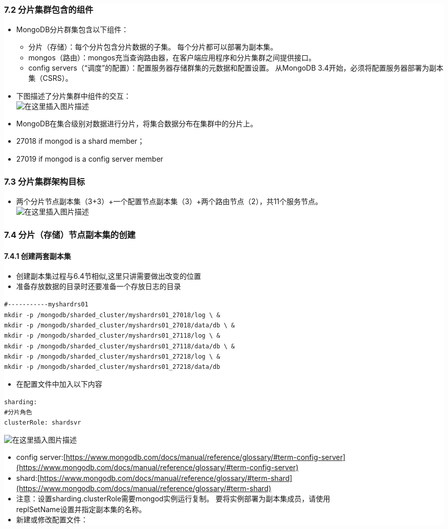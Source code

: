 ### 7.2 分片集群包含的组件

- MongoDB分片群集包含以下组件：
    
    - 分片（存储）：每个分片包含分片数据的子集。 每个分片都可以部署为副本集。
    - mongos（路由）：mongos充当查询路由器，在客户端应用程序和分片集群之间提供接口。
    - config servers（“调度”的配置）：配置服务器存储群集的元数据和配置设置。 从MongoDB 3.4开始，必须将配置服务器部署为副本集（CSRS）。
- 下图描述了分片集群中组件的交互：  
    ![在这里插入图片描述](https://i-blog.csdnimg.cn/blog_migrate/70b40f5d7d389a1b960df65cf2004998.png)
    
- MongoDB在集合级别对数据进行分片，将集合数据分布在集群中的分片上。
    
- 27018 if mongod is a shard member；
    
- 27019 if mongod is a config server member
    

### 7.3 分片集群架构目标

- 两个分片节点副本集（3+3）+一个配置节点副本集（3）+两个路由节点（2），共11个服务节点。  
    ![在这里插入图片描述](https://i-blog.csdnimg.cn/blog_migrate/d3fdb3d81fbe0710fe0bfae92ee60907.png)

### 7.4 分片（存储）节点副本集的创建

#### 7.4.1 创建两套副本集

- 创建副本集过程与6.4节相似,这里只讲需要做出改变的位置
- 准备存放数据的目录时还要准备一个存放日志的目录

```
#-----------myshardrs01
mkdir -p /mongodb/sharded_cluster/myshardrs01_27018/log \ &
mkdir -p /mongodb/sharded_cluster/myshardrs01_27018/data/db \ &
mkdir -p /mongodb/sharded_cluster/myshardrs01_27118/log \ &
mkdir -p /mongodb/sharded_cluster/myshardrs01_27118/data/db \ &
mkdir -p /mongodb/sharded_cluster/myshardrs01_27218/log \ &
mkdir -p /mongodb/sharded_cluster/myshardrs01_27218/data/db
```

- 在配置文件中加入以下内容

```
sharding:
#分片角色
clusterRole: shardsvr
```

![在这里插入图片描述](https://i-blog.csdnimg.cn/blog_migrate/21dccea19b5f7257b4587dfb4a52439b.png)

- config server:[https://www.mongodb.com/docs/manual/reference/glossary/#term-config-server](https://www.mongodb.com/docs/manual/reference/glossary/#term-config-server)
- shard:[https://www.mongodb.com/docs/manual/reference/glossary/#term-shard](https://www.mongodb.com/docs/manual/reference/glossary/#term-shard)
- 注意：设置sharding.clusterRole需要mongod实例运行复制。 要将实例部署为副本集成员，请使用  
    replSetName设置并指定副本集的名称。
- 新建或修改配置文件：
